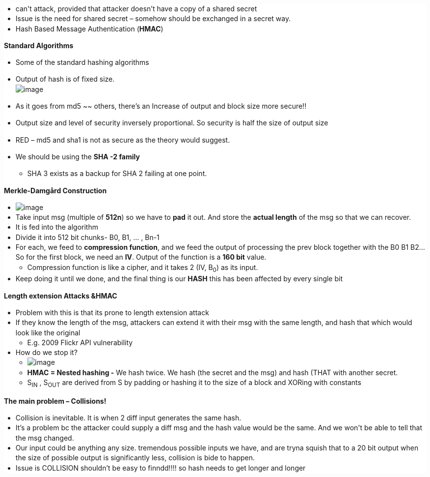   - can't attack, provided that attacker doesn’t have a copy of a shared
    secret
  - Issue is the need for <span class="underline">shared secret</span> –
    somehow should be exchanged in a secret way.
  - Hash Based Message Authentication (**HMAC**)

**Standard Algorithms**

  - Some of the standard hashing algorithms
  - Output of hash is of fixed size.  
  ![image](https://user-images.githubusercontent.com/33334078/74691747-f1860000-51db-11ea-9d8a-74c75c2be96e.png)

  - As it goes from md5 \~\~ others, there’s an Increase of output and
    block size more secure\!\!
  - Output size and level of security inversely proportional. So
    security is half the size of output size
  - RED – md5 and sha1 is not as secure as the theory would suggest.
  - We should be using the **SHA -2 family**
      - SHA 3 exists as a backup for SHA 2 failing at one point.

**Merkle-Damgård Construction**
  - ![image](https://user-images.githubusercontent.com/33334078/74691834-5e00ff00-51dc-11ea-9b3c-e36dd0fa5380.png)
  - Take input msg (multiple of **512n**) so we have to **pad** it out.
    And store the **actual length** of the msg so that we can recover.
  - It is fed into the algorithm
  - Divide it into 512 bit chunks- B0, B1, … , Bn-1
  - For each, we feed to **compression function**, and we feed the
    output of processing the prev block together with the B0 B1 B2… So
    for the first block, we need an **IV**. Output of the function is a
    **160 bit** value.
      - Compression function is like a cipher, and it takes 2 (IV,
        B<sub>0</sub>) as its input.
  - Keep doing it until we done, and the final thing is our **HASH**
    this has been affected by every single bit

**Length extension Attacks \&HMAC**

  - Problem with this is that its prone to length extension attack
  - If they know the length of the msg, attackers can extend it with
    their msg with the same length, and hash that which would look like
    the original
      - E.g. 2009 Flickr API vulnerability
  - How do we stop it?
      - ![image](https://user-images.githubusercontent.com/33334078/74691755-f77be100-51db-11ea-9656-e35bef825d41.png)
      - **HMAC = Nested hashing -** We hash twice. We hash (the secret
        and the msg) and hash (THAT with another secret.
      - S<sub>IN</sub> , S<sub>OUT</sub> are derived from S by padding
        or hashing it to the size of a block and XORing with constants


**The main problem – Collisions\!**

  - Collision is inevitable. It is when 2 diff input generates the same
    hash.
  - It’s a problem bc the attacker could supply a diff msg and the hash
    value would be the same. And we won't be able to tell that the msg
    changed.
  - Our input could be anything any size. tremendous possible inputs we
    have, and are tryna squish that to a 20 bit output when the size of
    possible output is significantly less, collision is bide to happen.
  - Issue is COLLISION shouldn’t be easy to finndd\!\!\!\! so hash needs
    to get longer and longer
